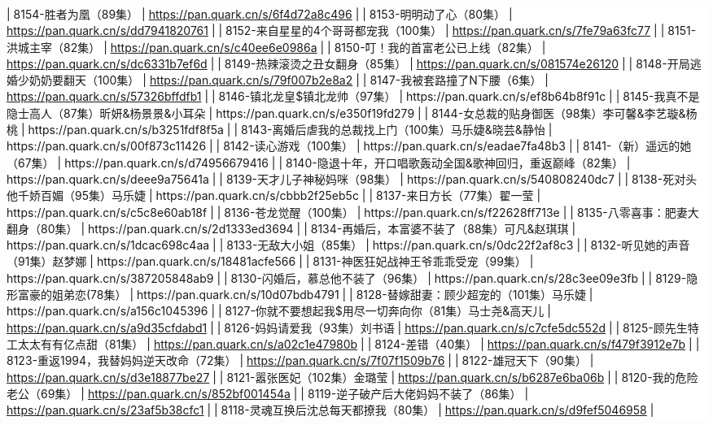 | 8154-胜者为凰（89集） | https://pan.quark.cn/s/6f4d72a8c496 |
| 8153-明明动了心（80集） | https://pan.quark.cn/s/dd7941820761 |
| 8152-来自星星的4个哥哥都宠我（100集） | https://pan.quark.cn/s/7fe79a63fc77 |
| 8151-洪城主宰（82集） | https://pan.quark.cn/s/c40ee6e0986a |
| 8150-叮！我的首富老公已上线（82集） | https://pan.quark.cn/s/dc6331b7ef6d |
| 8149-热辣滚烫之丑女翻身（85集） | https://pan.quark.cn/s/081574e26120 |
| 8148-开局逃婚少奶奶要翻天（100集） | https://pan.quark.cn/s/79f007b2e8a2 |
| 8147-我被套路撞了N下腰（6集） | https://pan.quark.cn/s/57326bffdfb1 |
| 8146-镇北龙皇$镇北龙帅（97集） | https://pan.quark.cn/s/ef8b64b8f91c |
| 8145-我真不是隐士高人（87集）昕妍&杨景景&小耳朵 | https://pan.quark.cn/s/e350f19fd279 |
| 8144-女总裁的贴身御医（98集）李可馨&李艺璇&杨桃 | https://pan.quark.cn/s/b3251fdf8f5a |
| 8143-离婚后虐我的总裁找上门（100集）马乐婕&晓芸&静怡 | https://pan.quark.cn/s/00f873c11426 |
| 8142-读心游戏（100集） | https://pan.quark.cn/s/eadae7fa48b3 |
| 8141-（新）遥远的她（67集） | https://pan.quark.cn/s/d74956679416 |
| 8140-隐退十年，开口唱歌轰动全国&歌神回归，重返巅峰（82集） | https://pan.quark.cn/s/deee9a75641a |
| 8139-天才儿子神秘妈咪（98集） | https://pan.quark.cn/s/540808240dc7 |
| 8138-死对头他千娇百媚（95集）马乐婕 | https://pan.quark.cn/s/cbbb2f25eb5c |
| 8137-来日方长（77集）翟一莹 | https://pan.quark.cn/s/c5c8e60ab18f |
| 8136-苍龙觉醒（100集） | https://pan.quark.cn/s/f22628ff713e |
| 8135-八零喜事：肥妻大翻身（80集） | https://pan.quark.cn/s/2d1333ed3694 |
| 8134-再婚后，本富婆不装了（88集）可凡&赵琪琪 | https://pan.quark.cn/s/1dcac698c4aa |
| 8133-无敌大小姐（85集） | https://pan.quark.cn/s/0dc22f2af8c3 |
| 8132-听见她的声音（91集）赵梦娜 | https://pan.quark.cn/s/18481acfe566 |
| 8131-神医狂妃战神王爷乖乖受宠（99集） | https://pan.quark.cn/s/387205848ab9 |
| 8130-闪婚后，慕总他不装了（96集） | https://pan.quark.cn/s/28c3ee09e3fb |
| 8129-隐形富豪的姐弟恋(78集） | https://pan.quark.cn/s/10d07bdb4791 |
| 8128-替嫁甜妻：顾少超宠的（101集）马乐婕 | https://pan.quark.cn/s/a156c1045396 |
| 8127-你就不要想起我$用尽一切奔向你（81集）马士尧&高天儿 | https://pan.quark.cn/s/a9d35cfdabd1 |
| 8126-妈妈请爱我（93集）刘书语 | https://pan.quark.cn/s/c7cfe5dc552d |
| 8125-顾先生特工太太有有亿点甜（81集） | https://pan.quark.cn/s/a02c1e47980b |
| 8124-差错（40集） | https://pan.quark.cn/s/f479f3912e7b |
| 8123-重返1994，我替妈妈逆天改命（72集） | https://pan.quark.cn/s/7f07f1509b76 |
| 8122-雄冠天下（90集） | https://pan.quark.cn/s/d3e18877be27 |
| 8121-嚣张医妃（102集）金璐莹 | https://pan.quark.cn/s/b6287e6ba06b |
| 8120-我的危险老公（69集） | https://pan.quark.cn/s/852bf001454a |
| 8119-逆子破产后大佬妈妈不装了（86集） | https://pan.quark.cn/s/23af5b38cfc1 |
| 8118-灵魂互换后沈总每天都撩我（80集） | https://pan.quark.cn/s/d9fef5046958 |